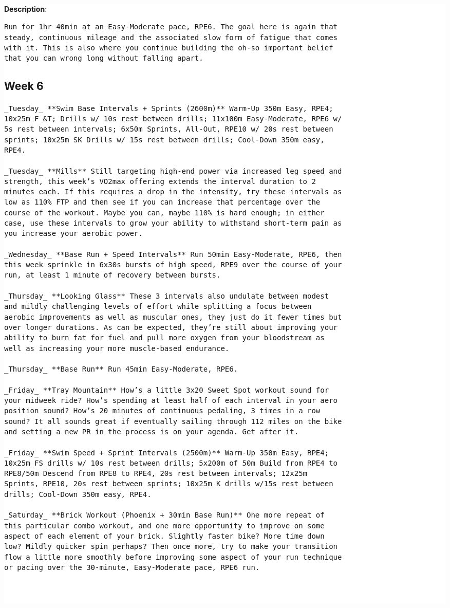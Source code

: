 **Description**:
<pre>
Run for 1hr 40min at an Easy-Moderate pace, RPE6. The goal here is again that
steady, continuous mileage and the associated slow form of fatigue that comes
with it. This is also where you continue building the oh-so important belief
that you can wrong long without falling apart.
</pre>
## Week 6

<pre>
_Tuesday_ **Swim Base Intervals + Sprints (2600m)** Warm-Up 350m Easy, RPE4;
10x25m F &T; Drills w/ 10s rest between drills; 11x100m Easy-Moderate, RPE6 w/
5s rest between intervals; 6x50m Sprints, All-Out, RPE10 w/ 20s rest between
sprints; 10x25m SK Drills w/ 15s rest between drills; Cool-Down 350m easy,
RPE4.

_Tuesday_ **Mills** Still targeting high-end power via increased leg speed and
strength, this week’s VO2max offering extends the interval duration to 2
minutes each. If this requires a drop in the intensity, try these intervals as
low as 110% FTP and then see if you can increase that percentage over the
course of the workout. Maybe you can, maybe 110% is hard enough; in either
case, use these intervals to grow your ability to withstand short-term pain as
you increase your aerobic power.

_Wednesday_ **Base Run + Speed Intervals** Run 50min Easy-Moderate, RPE6, then
this week sprinkle in 6x30s bursts of high speed, RPE9 over the course of your
run, at least 1 minute of recovery between bursts.

_Thursday_ **Looking Glass** These 3 intervals also undulate between modest
and mildly challenging levels of effort while splitting a focus between
aerobic improvements as well as muscular ones, they just do it fewer times but
over longer durations. As can be expected, they’re still about improving your
ability to burn fat for fuel and pull more oxygen from your bloodstream as
well as increasing your more muscle-based endurance.

_Thursday_ **Base Run** Run 45min Easy-Moderate, RPE6.

_Friday_ **Tray Mountain** How’s a little 3x20 Sweet Spot workout sound for
your midweek ride? How’s spending at least half of each interval in your aero
position sound? How’s 20 minutes of continuous pedaling, 3 times in a row
sound? It all sounds great if eventually sailing through 112 miles on the bike
and setting a new PR in the process is on your agenda. Get after it.

_Friday_ **Swim Speed + Sprint Intervals (2500m)** Warm-Up 350m Easy, RPE4;
10x25m FS drills w/ 10s rest between drills; 5x200m of 50m Build from RPE4 to
RPE8/50m Descend from RPE8 to RPE4, 20s rest between intervals; 12x25m
Sprints, RPE10, 20s rest between sprints; 10x25m K drills w/15s rest between
drills; Cool-Down 350m easy, RPE4.

_Saturday_ **Brick Workout (Phoenix + 30min Base Run)** One more repeat of
this particular combo workout, and one more opportunity to improve on some
aspect of each element of your brick. Slightly faster bike? More time down
low? Mildly quicker spin perhaps? Then once more, try to make your transition
flow a little more smoothly before improving some aspect of your run technique
or pacing over the 30-minute, Easy-Moderate pace, RPE6 run.

